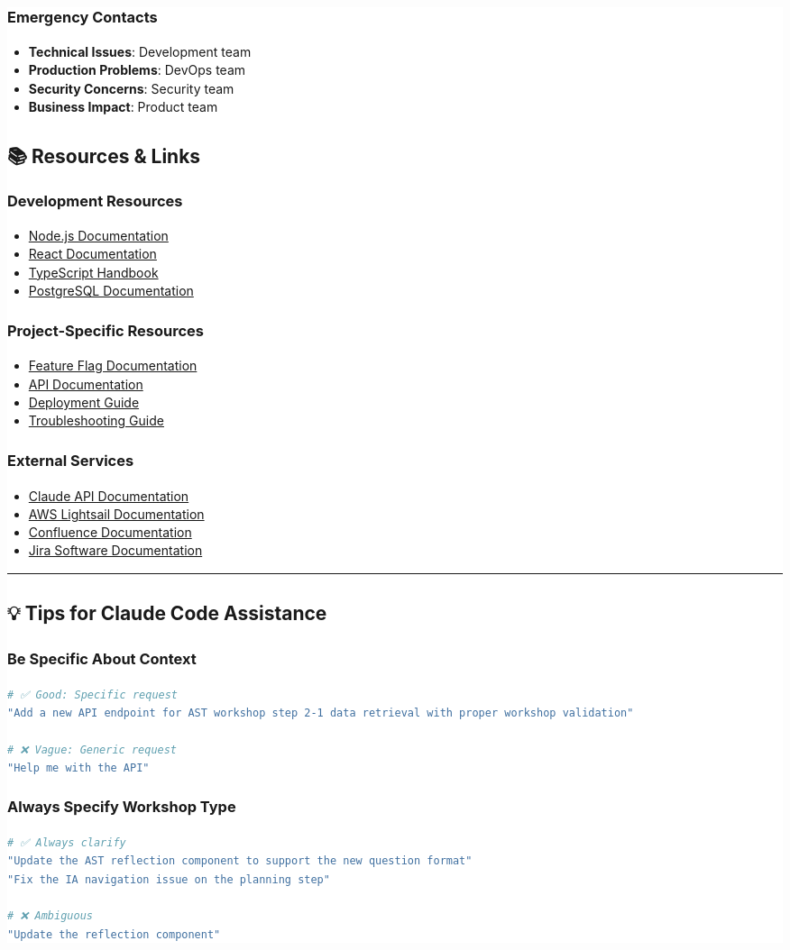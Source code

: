 ### **Emergency Contacts**
- **Technical Issues**: Development team
- **Production Problems**: DevOps team  
- **Security Concerns**: Security team
- **Business Impact**: Product team

## 📚 Resources & Links

### **Development Resources**
- [Node.js Documentation](https://nodejs.org/docs/)
- [React Documentation](https://react.dev/)
- [TypeScript Handbook](https://www.typescriptlang.org/docs/)
- [PostgreSQL Documentation](https://www.postgresql.org/docs/)

### **Project-Specific Resources**
- [Feature Flag Documentation](docs/feature-flags.md)
- [API Documentation](docs/api-reference.md)
- [Deployment Guide](docs/deployment.md)
- [Troubleshooting Guide](docs/troubleshooting.md)

### **External Services**
- [Claude API Documentation](https://docs.anthropic.com/)
- [AWS Lightsail Documentation](https://docs.aws.amazon.com/lightsail/)
- [Confluence Documentation](https://confluence.atlassian.com/doc/)
- [Jira Software Documentation](https://confluence.atlassian.com/jira/)

---

## 💡 Tips for Claude Code Assistance

### **Be Specific About Context**
```bash
# ✅ Good: Specific request
"Add a new API endpoint for AST workshop step 2-1 data retrieval with proper workshop validation"

# ❌ Vague: Generic request  
"Help me with the API"
```

### **Always Specify Workshop Type**
```bash
# ✅ Always clarify
"Update the AST reflection component to support the new question format"
"Fix the IA navigation issue on the planning step"

# ❌ Ambiguous
"Update the reflection component"
```
